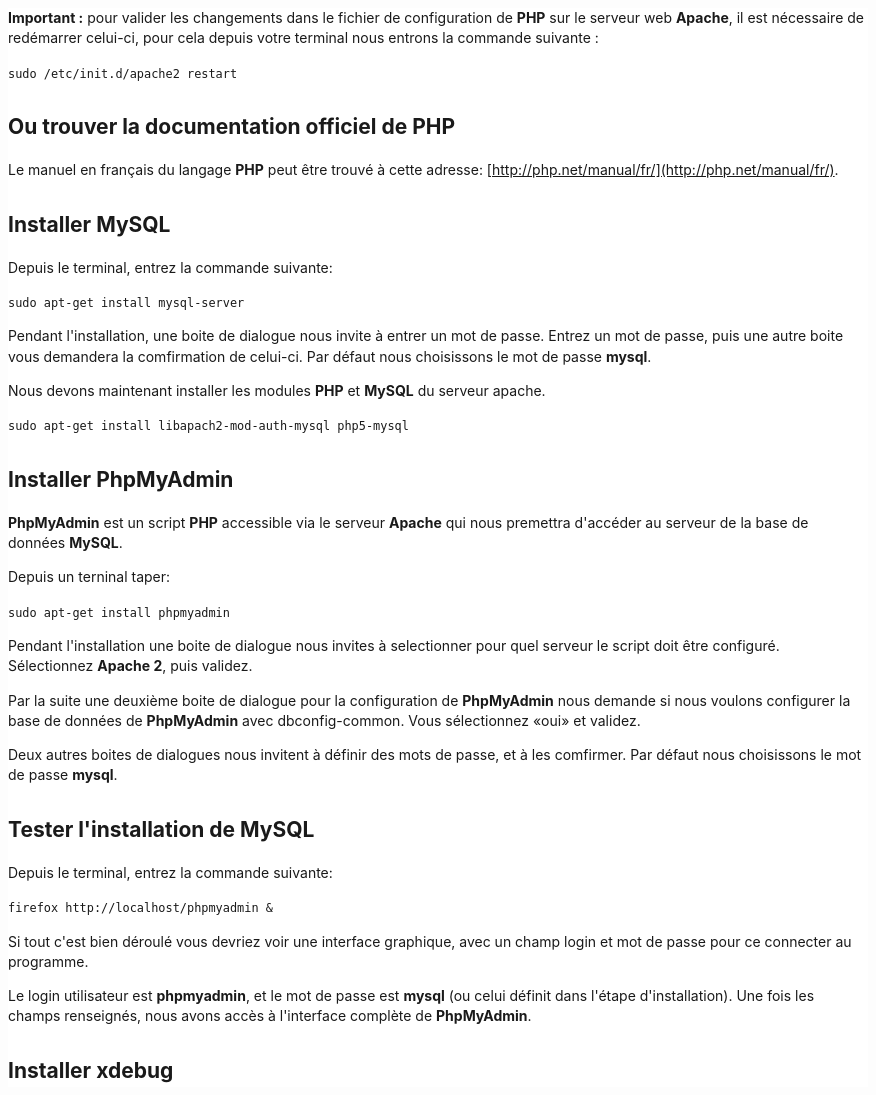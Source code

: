 
**Important :** pour valider les changements dans le fichier de configuration de **PHP** sur le serveur web **Apache**, il est nécessaire de redémarrer celui-ci, pour cela depuis votre terminal nous entrons la commande suivante :

    sudo /etc/init.d/apache2 restart

## Ou trouver la documentation officiel de PHP

Le manuel en français du langage **PHP** peut être trouvé à cette adresse: [http://php.net/manual/fr/](http://php.net/manual/fr/).
## Installer MySQL

Depuis le terminal, entrez la commande suivante:

    sudo apt-get install mysql-server

Pendant l'installation, une boite de dialogue nous invite à entrer un mot de passe.
Entrez un mot de passe, puis une autre boite vous demandera la comfirmation de celui-ci.
Par défaut nous choisissons le mot de passe **mysql**.

Nous devons maintenant installer les modules **PHP** et **MySQL** du serveur apache.

    sudo apt-get install libapach2-mod-auth-mysql php5-mysql

## Installer PhpMyAdmin

**PhpMyAdmin** est un script **PHP** accessible via le serveur **Apache** qui nous premettra d'accéder au serveur de la base de données **MySQL**.

Depuis un terninal taper:

    sudo apt-get install phpmyadmin

Pendant l'installation une boite de dialogue nous invites à selectionner pour quel serveur le script doit être configuré. Sélectionnez **Apache 2**, puis validez.

Par la suite une deuxième boite de dialogue pour la configuration de **PhpMyAdmin** nous demande si nous voulons configurer la base de données de **PhpMyAdmin** avec dbconfig-common.
Vous sélectionnez «oui» et validez.

Deux autres boites de dialogues nous invitent à définir des mots de passe, et à les comfirmer. Par défaut nous choisissons le mot de passe **mysql**.

## Tester l'installation de MySQL

Depuis le terminal, entrez la commande suivante:

    firefox http://localhost/phpmyadmin &

Si tout c'est bien déroulé vous devriez  voir une interface graphique, avec un champ login et mot de passe pour ce connecter au programme.

Le login utilisateur est **phpmyadmin**, et le mot de passe est **mysql** (ou celui définit dans l'étape d'installation). Une fois les champs renseignés, nous avons accès à l'interface complète de **PhpMyAdmin**.
## Installer xdebug
